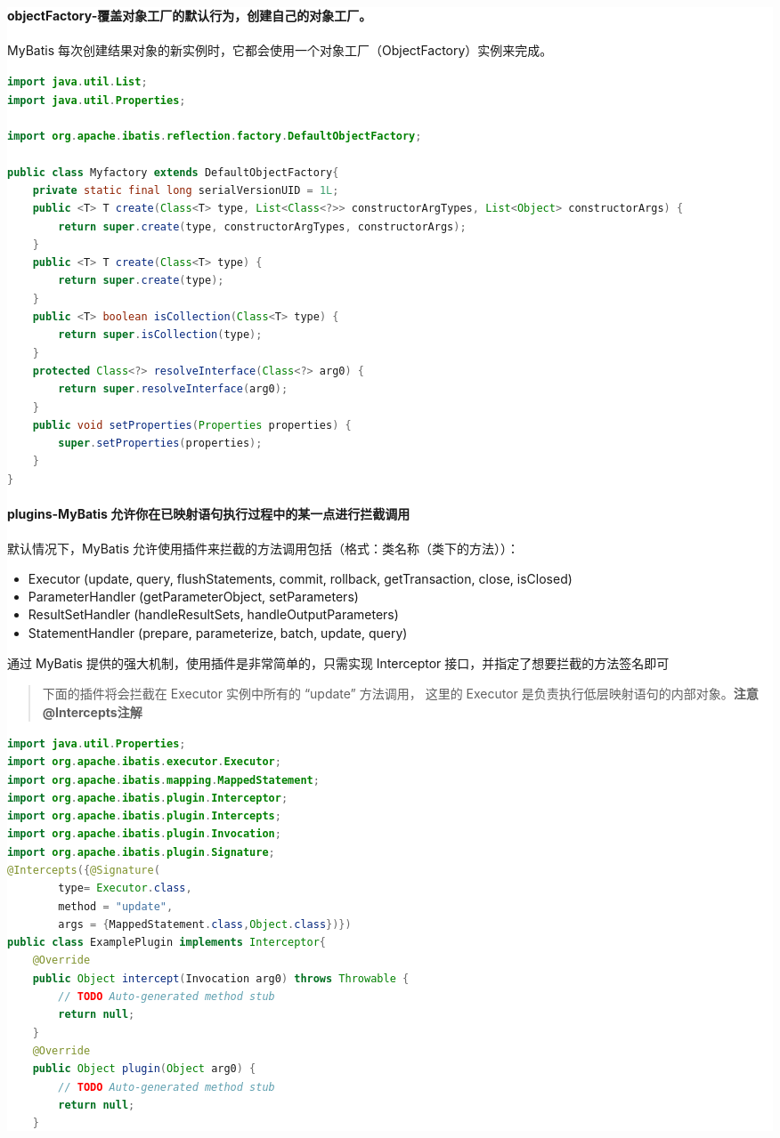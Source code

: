 #### objectFactory-覆盖对象工厂的默认行为，创建自己的对象工厂。

MyBatis 每次创建结果对象的新实例时，它都会使用一个对象工厂（ObjectFactory）实例来完成。 

```java
import java.util.List;
import java.util.Properties;

import org.apache.ibatis.reflection.factory.DefaultObjectFactory;

public class Myfactory extends DefaultObjectFactory{
    private static final long serialVersionUID = 1L;
    public <T> T create(Class<T> type, List<Class<?>> constructorArgTypes, List<Object> constructorArgs) {
        return super.create(type, constructorArgTypes, constructorArgs);
    }
    public <T> T create(Class<T> type) {
        return super.create(type);
    }
    public <T> boolean isCollection(Class<T> type) {
        return super.isCollection(type);
    }
    protected Class<?> resolveInterface(Class<?> arg0) {
        return super.resolveInterface(arg0);
    }
    public void setProperties(Properties properties) {
        super.setProperties(properties);
    }
}
```

#### plugins-MyBatis 允许你在已映射语句执行过程中的某一点进行拦截调用

默认情况下，MyBatis 允许使用插件来拦截的方法调用包括（格式：类名称（类下的方法））：

- Executor (update, query, flushStatements, commit, rollback, getTransaction, close, isClosed)
- ParameterHandler (getParameterObject, setParameters)
- ResultSetHandler (handleResultSets, handleOutputParameters)
- StatementHandler (prepare, parameterize, batch, update, query)

通过 MyBatis 提供的强大机制，使用插件是非常简单的，只需实现 Interceptor 接口，并指定了想要拦截的方法签名即可

> 下面的插件将会拦截在 Executor 实例中所有的 “update” 方法调用， 这里的 Executor 是负责执行低层映射语句的内部对象。**注意@Intercepts注解**

```java
import java.util.Properties;
import org.apache.ibatis.executor.Executor;
import org.apache.ibatis.mapping.MappedStatement;
import org.apache.ibatis.plugin.Interceptor;
import org.apache.ibatis.plugin.Intercepts;
import org.apache.ibatis.plugin.Invocation;
import org.apache.ibatis.plugin.Signature;
@Intercepts({@Signature(
        type= Executor.class,
        method = "update",
        args = {MappedStatement.class,Object.class})})
public class ExamplePlugin implements Interceptor{
    @Override
    public Object intercept(Invocation arg0) throws Throwable {
        // TODO Auto-generated method stub
        return null;
    }
    @Override
    public Object plugin(Object arg0) {
        // TODO Auto-generated method stub
        return null;
    }
```